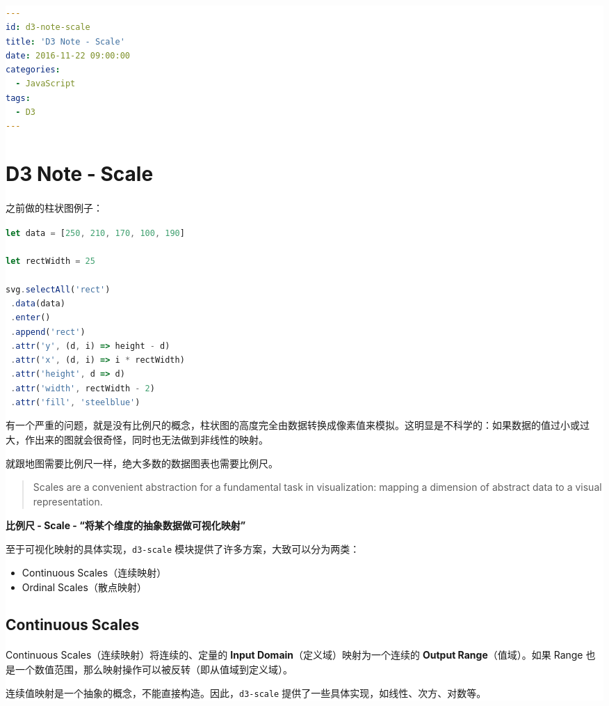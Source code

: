 ```yaml
---
id: d3-note-scale
title: 'D3 Note - Scale'
date: 2016-11-22 09:00:00
categories:
  - JavaScript
tags:
  - D3
---
```


# D3 Note - Scale


之前做的柱状图例子：

```js
let data = [250, 210, 170, 100, 190]

let rectWidth = 25

svg.selectAll('rect')
 .data(data)
 .enter()
 .append('rect')
 .attr('y', (d, i) => height - d)
 .attr('x', (d, i) => i * rectWidth)
 .attr('height', d => d)
 .attr('width', rectWidth - 2)
 .attr('fill', 'steelblue')
```

有一个严重的问题，就是没有比例尺的概念，柱状图的高度完全由数据转换成像素值来模拟。这明显是不科学的：如果数据的值过小或过大，作出来的图就会很奇怪，同时也无法做到非线性的映射。

就跟地图需要比例尺一样，绝大多数的数据图表也需要比例尺。

> Scales are a convenient abstraction for a fundamental task in visualization: mapping a dimension of abstract data to a visual representation.

**比例尺 - Scale - “将某个维度的抽象数据做可视化映射”**

至于可视化映射的具体实现，`d3-scale` 模块提供了许多方案，大致可以分为两类：

* Continuous Scales（连续映射）
* Ordinal Scales（散点映射）



## Continuous Scales

Continuous Scales（连续映射）将连续的、定量的 **Input Domain**（定义域）映射为一个连续的 **Output Range**（值域）。如果 Range 也是一个数值范围，那么映射操作可以被反转（即从值域到定义域）。

连续值映射是一个抽象的概念，不能直接构造。因此，`d3-scale` 提供了一些具体实现，如线性、次方、对数等。
